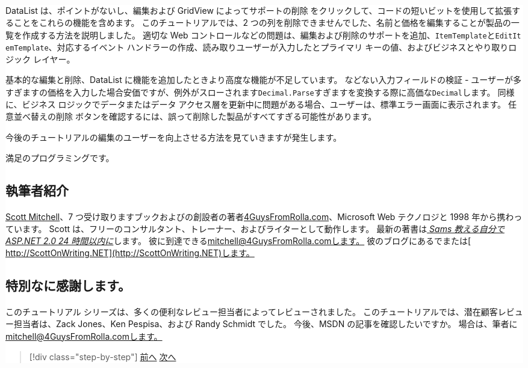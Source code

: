 DataList は、ポイントがないし、編集および GridView によってサポートの削除 をクリックして、コードの短いビットを使用して拡張することをこれらの機能を含めます。 このチュートリアルでは、2 つの列を削除できませんでした、名前と価格を編集することが製品の一覧を作成する方法を説明しました。 適切な Web コントロールなどの問題は、編集および削除のサポートを追加、`ItemTemplate`と`EditItemTemplate`、対応するイベント ハンドラーの作成、読み取りユーザーが入力したとプライマリ キーの値、およびビジネスとやり取りロジック レイヤー。

基本的な編集と削除、DataList に機能を追加したときより高度な機能が不足しています。 などない入力フィールドの検証 - ユーザーが多すぎますの価格を入力した場合安価ですが、例外がスローされます`Decimal.Parse`すぎますを変換する際に高価な`Decimal`します。 同様に、ビジネス ロジックでデータまたはデータ アクセス層を更新中に問題がある場合、ユーザーは、標準エラー画面に表示されます。 任意並べ替えの削除 ボタンを確認するには、誤って削除した製品がすべてすぎる可能性があります。

今後のチュートリアルの編集のユーザーを向上させる方法を見ていきますが発生します。

満足のプログラミングです。

## <a name="about-the-author"></a>執筆者紹介

[Scott Mitchell](http://www.4guysfromrolla.com/ScottMitchell.shtml)、7 つ受け取りますブックおよびの創設者の著者[4GuysFromRolla.com](http://www.4guysfromrolla.com)、Microsoft Web テクノロジと 1998 年から携わっています。 Scott は、フリーのコンサルタント、トレーナー、およびライターとして動作します。 最新の著書は[ *Sams 教える自分で ASP.NET 2.0 24 時間以内に*](https://www.amazon.com/exec/obidos/ASIN/0672327384/4guysfromrollaco)します。 彼に到達できる[mitchell@4GuysFromRolla.comします。](mailto:mitchell@4GuysFromRolla.com) 彼のブログにあるでまたは[ http://ScottOnWriting.NET](http://ScottOnWriting.NET)します。

## <a name="special-thanks-to"></a>特別なに感謝します。

このチュートリアル シリーズは、多くの便利なレビュー担当者によってレビューされました。 このチュートリアルでは、潜在顧客レビュー担当者は、Zack Jones、Ken Pespisa、および Randy Schmidt でした。 今後、MSDN の記事を確認したいですか。 場合は、筆者に[mitchell@4GuysFromRolla.comします。](mailto:mitchell@4GuysFromRolla.com)

> [!div class="step-by-step"]
> [前へ](customizing-the-datalist-s-editing-interface-cs.md)
> [次へ](performing-batch-updates-vb.md)
